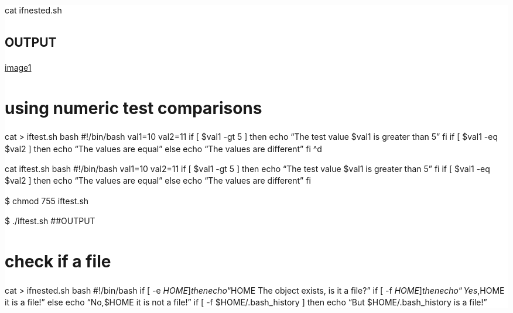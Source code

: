 cat ifnested.sh 

## OUTPUT
[image1](img/image57.png)




# using numeric test comparisons
cat > iftest.sh 
bash
\#!/bin/bash
val1=10
val2=11
if [ $val1 -gt 5 ]
then
echo “The test value $val1 is greater than 5”
fi
if [ $val1 -eq $val2 ]
then
echo “The values are equal”
else
echo “The values are different”
fi
^d



cat iftest.sh 
bash
\#!/bin/bash
val1=10
val2=11
if [ $val1 -gt 5 ]
then
echo “The test value $val1 is greater than 5”
fi
if [ $val1 -eq $val2 ]
then
echo “The values are equal”
else
echo “The values are different”
fi


$ chmod 755 iftest.sh
 
$ ./iftest.sh 
##OUTPUT

# check if a file
cat > ifnested.sh 
bash
\#!/bin/bash
if [ -e $HOME ]
then
echo “$HOME The object exists, is it a file?”
if [ -f $HOME ]
then
echo “Yes,$HOME it is a file!”
else
echo “No,$HOME it is not a file!”
if [ -f $HOME/.bash_history ]
then
echo “But $HOME/.bash_history is a file!”